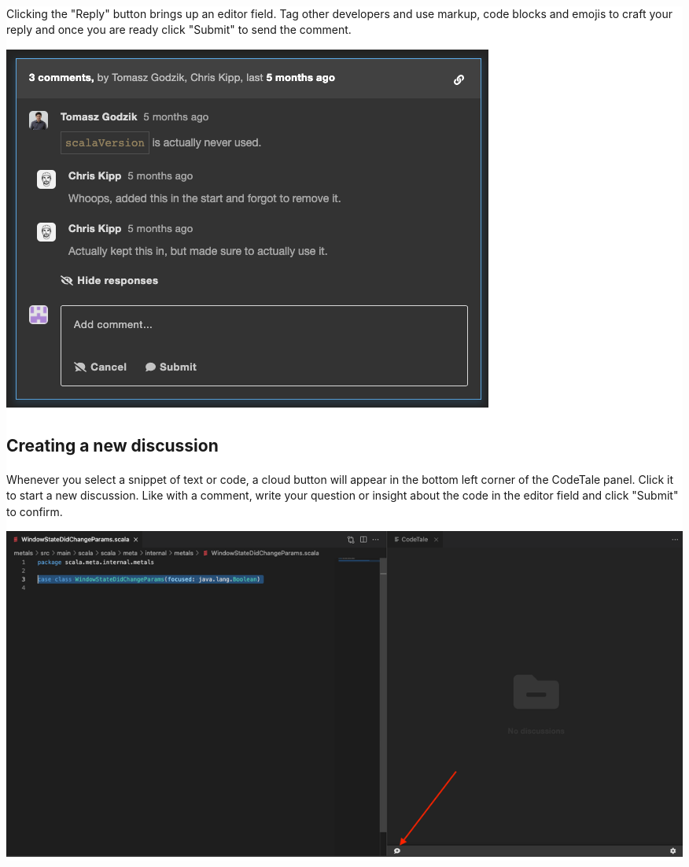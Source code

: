 Clicking the "Reply" button brings up an editor field. Tag other developers and use markup, code blocks and emojis to craft your reply and once you are ready click "Submit" to send the comment.

![reply](https://raw.githubusercontent.com/VirtusLab/codetale/master/docs/imgs/reply.png)

## Creating a new discussion

Whenever you select a snippet of text or code, a cloud button will appear in the bottom left corner of the CodeTale panel. Click it to start a new discussion. Like with a comment, write your question or insight about the code in the editor field and click "Submit" to confirm.

![discussion](https://raw.githubusercontent.com/VirtusLab/codetale/master/docs/imgs/discussion1.png)
